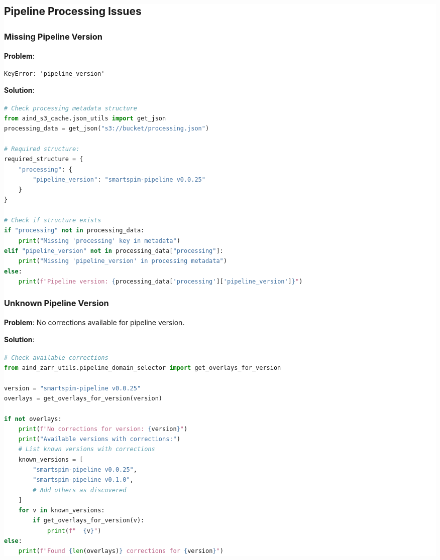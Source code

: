 ## Pipeline Processing Issues

### Missing Pipeline Version

**Problem**: 
```
KeyError: 'pipeline_version'
```

**Solution**:
```python
# Check processing metadata structure
from aind_s3_cache.json_utils import get_json
processing_data = get_json("s3://bucket/processing.json")

# Required structure:
required_structure = {
    "processing": {
        "pipeline_version": "smartspim-pipeline v0.0.25"
    }
}

# Check if structure exists
if "processing" not in processing_data:
    print("Missing 'processing' key in metadata")
elif "pipeline_version" not in processing_data["processing"]:
    print("Missing 'pipeline_version' in processing metadata")
else:
    print(f"Pipeline version: {processing_data['processing']['pipeline_version']}")
```

### Unknown Pipeline Version

**Problem**: No corrections available for pipeline version.

**Solution**:
```python
# Check available corrections
from aind_zarr_utils.pipeline_domain_selector import get_overlays_for_version

version = "smartspim-pipeline v0.0.25"
overlays = get_overlays_for_version(version)

if not overlays:
    print(f"No corrections for version: {version}")
    print("Available versions with corrections:")
    # List known versions with corrections
    known_versions = [
        "smartspim-pipeline v0.0.25",
        "smartspim-pipeline v0.1.0",
        # Add others as discovered
    ]
    for v in known_versions:
        if get_overlays_for_version(v):
            print(f"  {v}")
else:
    print(f"Found {len(overlays)} corrections for {version}")
```
